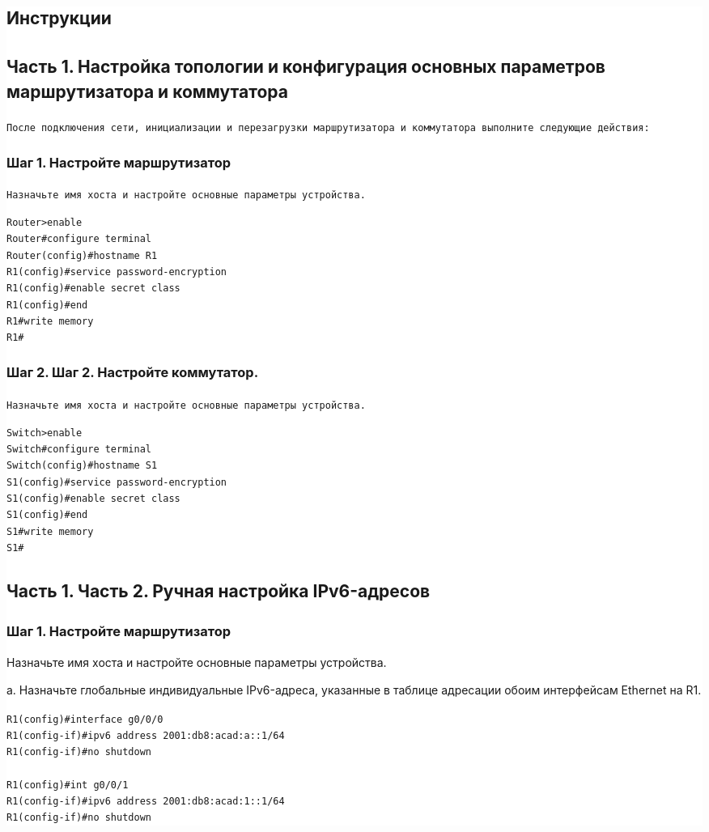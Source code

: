 ## Инструкции

## Часть 1. Настройка топологии и конфигурация основных параметров маршрутизатора и коммутатора

    После подключения сети, инициализации и перезагрузки маршрутизатора и коммутатора выполните следующие действия:

### Шаг 1. Настройте маршрутизатор

    Назначьте имя хоста и настройте основные параметры устройства.

```
Router>enable 
Router#configure terminal
Router(config)#hostname R1
R1(config)#service password-encryption 
R1(config)#enable secret class
R1(config)#end
R1#write memory 
R1#
```

### Шаг 2. Шаг 2. Настройте коммутатор.

    Назначьте имя хоста и настройте основные параметры устройства.

```
Switch>enable 
Switch#configure terminal 
Switch(config)#hostname S1
S1(config)#service password-encryption 
S1(config)#enable secret class
S1(config)#end
S1#write memory 
S1#
```

## Часть 1. Часть 2. Ручная настройка IPv6-адресов

### Шаг 1. Настройте маршрутизатор

   Назначьте имя хоста и настройте основные параметры устройства.

   a. Назначьте глобальные индивидуальные IPv6-адреса, указанные в таблице адресации обоим интерфейсам Ethernet на R1.

```
R1(config)#interface g0/0/0
R1(config-if)#ipv6 address 2001:db8:acad:a::1/64
R1(config-if)#no shutdown 

R1(config)#int g0/0/1
R1(config-if)#ipv6 address 2001:db8:acad:1::1/64
R1(config-if)#no shutdown 
```

